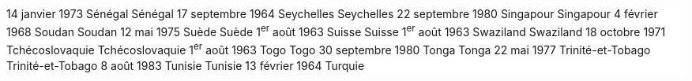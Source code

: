 <td>14 janvier 1973</td>
</tr>
<tr>
<td>Sénégal</td>
<td>Sénégal</td>
<td>17 septembre 1964</td>
</tr>
<tr>
<td>Seychelles</td>
<td>Seychelles</td>
<td>22 septembre 1980</td>
</tr>
<tr>
<td>Singapour</td>
<td>Singapour</td>
<td>4 février 1968</td>
</tr>
<tr>
<td>Soudan</td>
<td>Soudan</td>
<td>12 mai 1975</td>
</tr>
<tr>
<td>Suède</td>
<td>Suède</td>
<td>1<sup>er</sup> août 1963</td>
</tr>
<tr>
<td>Suisse</td>
<td>Suisse</td>
<td>1<sup>er</sup> août 1963</td>
</tr>
<tr>
<td>Swaziland</td>
<td>Swaziland</td>
<td>18 octobre 1971</td>
</tr>
<tr>
<td>Tchécoslovaquie</td>
<td>Tchécoslovaquie</td>
<td>1<sup>er</sup> août 1963</td>
</tr>
<tr>
<td>Togo</td>
<td>Togo</td>
<td>30 septembre 1980</td>
</tr>
<tr>
<td>Tonga</td>
<td>Tonga</td>
<td>22 mai 1977</td>
</tr>
<tr>
<td>Trinité-et-Tobago</td>
<td>Trinité-et-Tobago</td>
<td>8 août 1983</td>
</tr>
<tr>
<td>Tunisie</td>
<td>Tunisie</td>
<td>13 février 1964</td>
</tr>
<tr>
<td>Turquie</td>